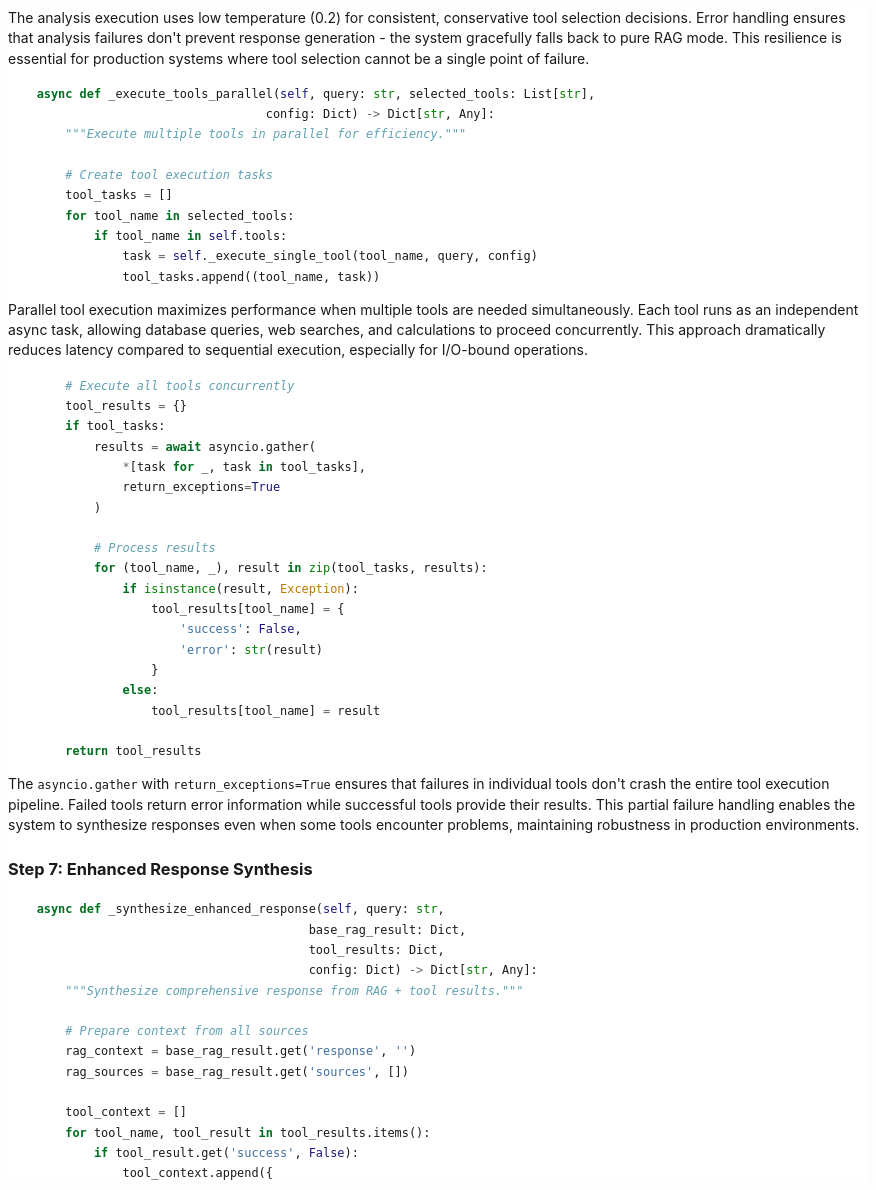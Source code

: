 The analysis execution uses low temperature (0.2) for consistent, conservative tool selection decisions. Error handling ensures that analysis failures don't prevent response generation - the system gracefully falls back to pure RAG mode. This resilience is essential for production systems where tool selection cannot be a single point of failure.

```python
    async def _execute_tools_parallel(self, query: str, selected_tools: List[str],
                                    config: Dict) -> Dict[str, Any]:
        """Execute multiple tools in parallel for efficiency."""

        # Create tool execution tasks
        tool_tasks = []
        for tool_name in selected_tools:
            if tool_name in self.tools:
                task = self._execute_single_tool(tool_name, query, config)
                tool_tasks.append((tool_name, task))
```

Parallel tool execution maximizes performance when multiple tools are needed simultaneously. Each tool runs as an independent async task, allowing database queries, web searches, and calculations to proceed concurrently. This approach dramatically reduces latency compared to sequential execution, especially for I/O-bound operations.

```python
        # Execute all tools concurrently
        tool_results = {}
        if tool_tasks:
            results = await asyncio.gather(
                *[task for _, task in tool_tasks],
                return_exceptions=True
            )

            # Process results
            for (tool_name, _), result in zip(tool_tasks, results):
                if isinstance(result, Exception):
                    tool_results[tool_name] = {
                        'success': False,
                        'error': str(result)
                    }
                else:
                    tool_results[tool_name] = result

        return tool_results
```

The `asyncio.gather` with `return_exceptions=True` ensures that failures in individual tools don't crash the entire tool execution pipeline. Failed tools return error information while successful tools provide their results. This partial failure handling enables the system to synthesize responses even when some tools encounter problems, maintaining robustness in production environments.

### Step 7: Enhanced Response Synthesis

```python
    async def _synthesize_enhanced_response(self, query: str,
                                          base_rag_result: Dict,
                                          tool_results: Dict,
                                          config: Dict) -> Dict[str, Any]:
        """Synthesize comprehensive response from RAG + tool results."""

        # Prepare context from all sources
        rag_context = base_rag_result.get('response', '')
        rag_sources = base_rag_result.get('sources', [])

        tool_context = []
        for tool_name, tool_result in tool_results.items():
            if tool_result.get('success', False):
                tool_context.append({
```